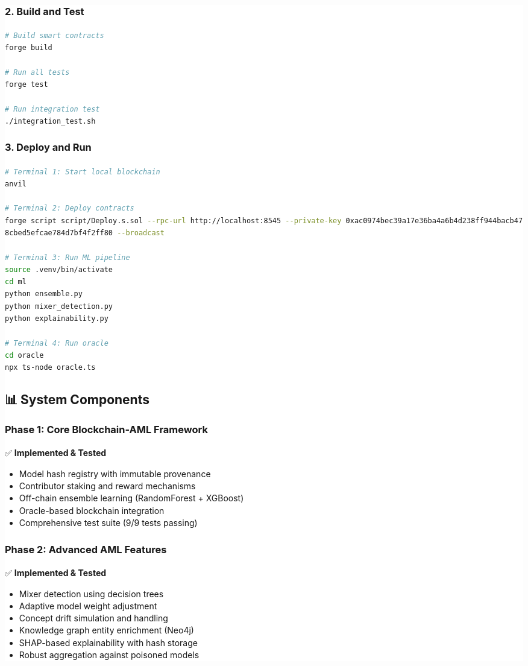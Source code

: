 ### 2. Build and Test
```bash
# Build smart contracts
forge build

# Run all tests
forge test

# Run integration test
./integration_test.sh
```

### 3. Deploy and Run
```bash
# Terminal 1: Start local blockchain
anvil

# Terminal 2: Deploy contracts
forge script script/Deploy.s.sol --rpc-url http://localhost:8545 --private-key 0xac0974bec39a17e36ba4a6b4d238ff944bacb478cbed5efcae784d7bf4f2ff80 --broadcast

# Terminal 3: Run ML pipeline
source .venv/bin/activate
cd ml
python ensemble.py
python mixer_detection.py
python explainability.py

# Terminal 4: Run oracle
cd oracle
npx ts-node oracle.ts
```

## 📊 System Components

### Phase 1: Core Blockchain-AML Framework
✅ **Implemented & Tested**
- Model hash registry with immutable provenance
- Contributor staking and reward mechanisms  
- Off-chain ensemble learning (RandomForest + XGBoost)
- Oracle-based blockchain integration
- Comprehensive test suite (9/9 tests passing)

### Phase 2: Advanced AML Features  
✅ **Implemented & Tested**
- Mixer detection using decision trees
- Adaptive model weight adjustment
- Concept drift simulation and handling
- Knowledge graph entity enrichment (Neo4j)
- SHAP-based explainability with hash storage
- Robust aggregation against poisoned models
